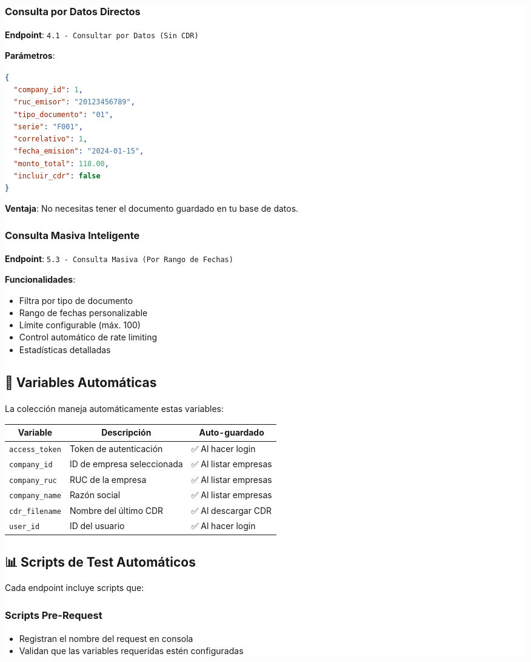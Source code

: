 ### **Consulta por Datos Directos**

**Endpoint**: `4.1 - Consultar por Datos (Sin CDR)`

**Parámetros**:
```json
{
  "company_id": 1,
  "ruc_emisor": "20123456789",
  "tipo_documento": "01",
  "serie": "F001", 
  "correlativo": 1,
  "fecha_emision": "2024-01-15",
  "monto_total": 118.00,
  "incluir_cdr": false
}
```

**Ventaja**: No necesitas tener el documento guardado en tu base de datos.

### **Consulta Masiva Inteligente**

**Endpoint**: `5.3 - Consulta Masiva (Por Rango de Fechas)`

**Funcionalidades**:
- Filtra por tipo de documento
- Rango de fechas personalizable
- Límite configurable (máx. 100)
- Control automático de rate limiting
- Estadísticas detalladas

## 🔧 Variables Automáticas

La colección maneja automáticamente estas variables:

| Variable | Descripción | Auto-guardado |
|----------|-------------|---------------|
| `access_token` | Token de autenticación | ✅ Al hacer login |
| `company_id` | ID de empresa seleccionada | ✅ Al listar empresas |
| `company_ruc` | RUC de la empresa | ✅ Al listar empresas |
| `company_name` | Razón social | ✅ Al listar empresas |
| `cdr_filename` | Nombre del último CDR | ✅ Al descargar CDR |
| `user_id` | ID del usuario | ✅ Al hacer login |

## 📊 Scripts de Test Automáticos

Cada endpoint incluye scripts que:

### **Scripts Pre-Request**
- Registran el nombre del request en consola
- Validan que las variables requeridas estén configuradas

